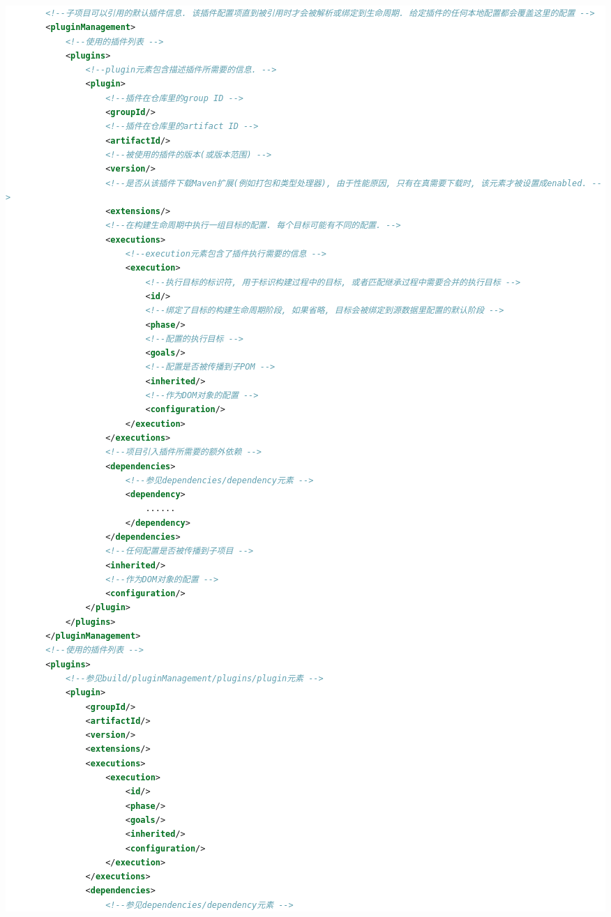 ```xml
        <!--子项目可以引用的默认插件信息. 该插件配置项直到被引用时才会被解析或绑定到生命周期. 给定插件的任何本地配置都会覆盖这里的配置 -->
        <pluginManagement>
            <!--使用的插件列表 -->
            <plugins>
                <!--plugin元素包含描述插件所需要的信息. -->
                <plugin>
                    <!--插件在仓库里的group ID -->
                    <groupId/>
                    <!--插件在仓库里的artifact ID -->
                    <artifactId/>
                    <!--被使用的插件的版本(或版本范围) -->
                    <version/>
                    <!--是否从该插件下载Maven扩展(例如打包和类型处理器), 由于性能原因, 只有在真需要下载时, 该元素才被设置成enabled. -->
                    <extensions/>
                    <!--在构建生命周期中执行一组目标的配置. 每个目标可能有不同的配置. -->
                    <executions>
                        <!--execution元素包含了插件执行需要的信息 -->
                        <execution>
                            <!--执行目标的标识符, 用于标识构建过程中的目标, 或者匹配继承过程中需要合并的执行目标 -->
                            <id/>
                            <!--绑定了目标的构建生命周期阶段, 如果省略, 目标会被绑定到源数据里配置的默认阶段 -->
                            <phase/>
                            <!--配置的执行目标 -->
                            <goals/>
                            <!--配置是否被传播到子POM -->
                            <inherited/>
                            <!--作为DOM对象的配置 -->
                            <configuration/>
                        </execution>
                    </executions>
                    <!--项目引入插件所需要的额外依赖 -->
                    <dependencies>
                        <!--参见dependencies/dependency元素 -->
                        <dependency>
                            ......
                        </dependency>
                    </dependencies>
                    <!--任何配置是否被传播到子项目 -->
                    <inherited/>
                    <!--作为DOM对象的配置 -->
                    <configuration/>
                </plugin>
            </plugins>
        </pluginManagement>
        <!--使用的插件列表 -->
        <plugins>
            <!--参见build/pluginManagement/plugins/plugin元素 -->
            <plugin>
                <groupId/>
                <artifactId/>
                <version/>
                <extensions/>
                <executions>
                    <execution>
                        <id/>
                        <phase/>
                        <goals/>
                        <inherited/>
                        <configuration/>
                    </execution>
                </executions>
                <dependencies>
                    <!--参见dependencies/dependency元素 -->
```